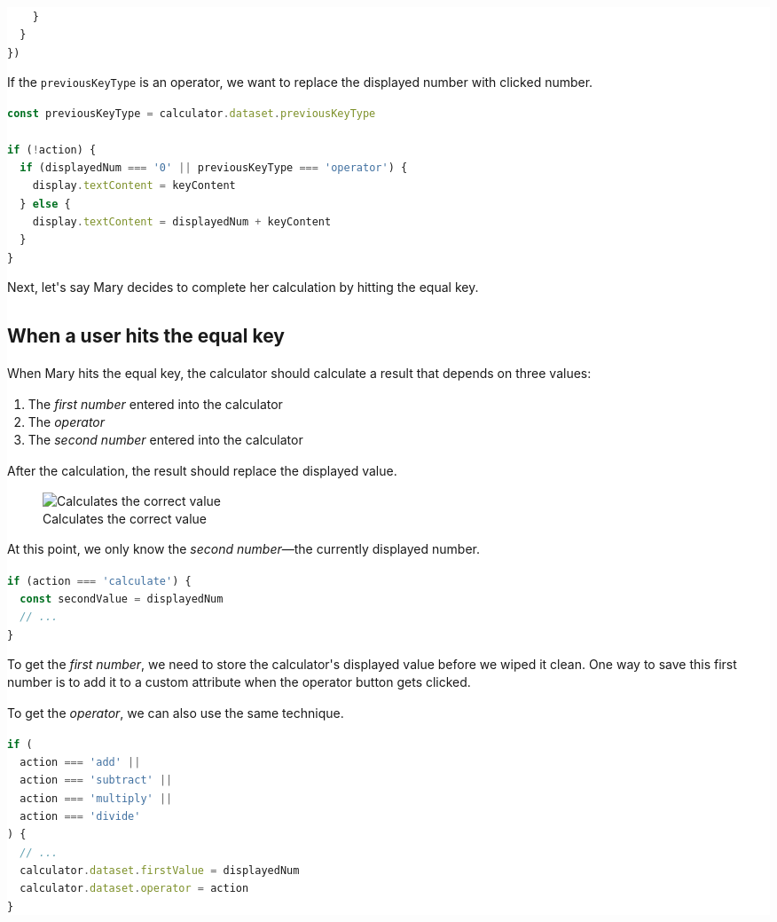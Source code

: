 ```js
    }
  }
})
```

If the `previousKeyType` is an operator, we want to replace the displayed number with clicked number.

```js
const previousKeyType = calculator.dataset.previousKeyType

if (!action) {
  if (displayedNum === '0' || previousKeyType === 'operator') {
    display.textContent = keyContent
  } else {
    display.textContent = displayedNum + keyContent
  }
}
```

Next, let's say Mary decides to complete her calculation by hitting the equal key.

## When a user hits the equal key

When Mary hits the equal key, the calculator should calculate a result that depends on three values:

1. The *first number* entered into the calculator
2. The *operator*
3. The *second number* entered into the calculator

After the calculation, the result should replace the displayed value.

<figure><img src="/images/2018/calculator-1/equal.gif" alt="Calculates the correct value">
  <figcaption aria-hidden>Calculates the correct value</figcaption>
</figure>

At this point, we only know the *second number*—the currently displayed number.

```js
if (action === 'calculate') {
  const secondValue = displayedNum
  // ...
}
```

To get the *first number*, we need to store the calculator's displayed value before we wiped it clean. One way to save this first number is to add it to a custom attribute when the operator button gets clicked.

To get the *operator*, we can also use the same technique.

```js
if (
  action === 'add' ||
  action === 'subtract' ||
  action === 'multiply' ||
  action === 'divide'
) {
  // ...
  calculator.dataset.firstValue = displayedNum
  calculator.dataset.operator = action
}
```
